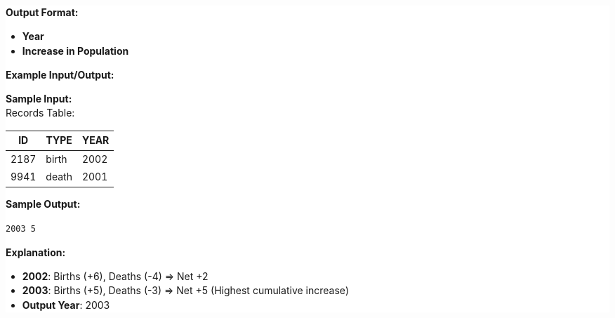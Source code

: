 **Output Format:**

- **Year**
- **Increase in Population**

**Example Input/Output:**

**Sample Input:**  
Records Table:

|ID|TYPE|YEAR|
|---|---|---|
|2187|birth|2002|
|9941|death|2001|

**Sample Output:**

```
2003 5
```

**Explanation:**

- **2002**: Births (+6), Deaths (-4) => Net +2
- **2003**: Births (+5), Deaths (-3) => Net +5 (Highest cumulative increase)
- **Output Year**: 2003





